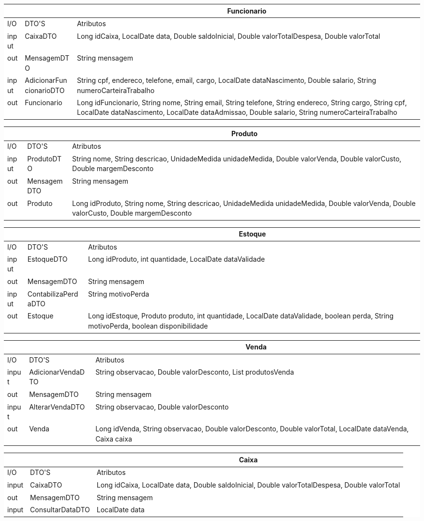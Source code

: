 |     |                       |               Funcionario                                                                     |
|-----|-----------------------|-----------------------------------------------------------------------------------------------|
|I/O  |     DTO'S             |                Atributos                                                                      |           
|input|CaixaDTO               |Long idCaixa, LocalDate data, Double saldoInicial, Double valorTotalDespesa, Double valorTotal |
|out  |MensagemDTO            |String mensagem                                                                                |
|input|AdicionarFuncionarioDTO|String cpf, endereco, telefone, email, cargo, LocalDate dataNascimento, Double salario, String numeroCarteiraTrabalho |
|out  |Funcionario            |Long idFuncionario, String nome, String email, String telefone, String endereco, String cargo, String cpf, LocalDate dataNascimento, LocalDate dataAdmissao, Double salario, String numeroCarteiraTrabalho|

|          |              |                      Produto                                                                                                            |
|----------|--------------|-----------------------------------------------------------------------------------------------------------------------------------------|
|    I/O   |     DTO'S    |                Atributos                                                                                                                |           
|  input   |  ProdutoDTO  | String nome, String descricao, UnidadeMedida unidadeMedida, Double valorVenda, Double valorCusto, Double margemDesconto                 |
|  out     |  MensagemDTO | String mensagem                                                                                                                         |
|  out     |  Produto     | Long idProduto, String nome, String descricao, UnidadeMedida unidadeMedida, Double valorVenda, Double valorCusto, Double margemDesconto | 
  
|          |                    |  Estoque                                                                                                                            |
|----------|--------------------|-------------------------------------------------------------------------------------------------------------------------------------|  
|    I/O   |     DTO'S          |                Atributos                                                                                                            |           
|  input   |  EstoqueDTO        | Long idProduto, int quantidade, LocalDate dataValidade                                                                              |
|  out     |  MensagemDTO       | String mensagem                                                                                                                     |
|  input   |ContabilizaPerdaDTO | String motivoPerda                                                                                                                  | 
|  out     | Estoque            | Long idEstoque, Produto produto, int quantidade, LocalDate dataValidade, boolean perda, String motivoPerda, boolean disponibilidade |

|          |                    |                           Venda                                                                            |
|----------|--------------------|------------------------------------------------------------------------------------------------------------| 
|    I/O   |     DTO'S          |                Atributos                                                                                   |           
|  input   |  AdicionarVendaDTO | String observacao, Double valorDesconto, List<ProdutosVendaDTO> produtosVenda                              |
|  out     |  MensagemDTO       | String mensagem                                                                                            |
|  input   |  AlterarVendaDTO   | String observacao, Double valorDesconto                                                                    |
|  out     |  Venda             | Long idVenda, String observacao, Double valorDesconto, Double valorTotal, LocalDate dataVenda, Caixa caixa |

|          |                  |                     Caixa                                                                     |
|----------|------------------|-----------------------------------------------------------------------------------------------| 
|    I/O   |     DTO'S        |                Atributos                                                                      |           
|  input   |  CaixaDTO        | Long idCaixa, LocalDate data, Double saldoInicial, Double valorTotalDespesa, Double valorTotal|
|  out     |  MensagemDTO     | String mensagem                                                                               |
|  input   | ConsultarDataDTO | LocalDate data                                                                                | 
